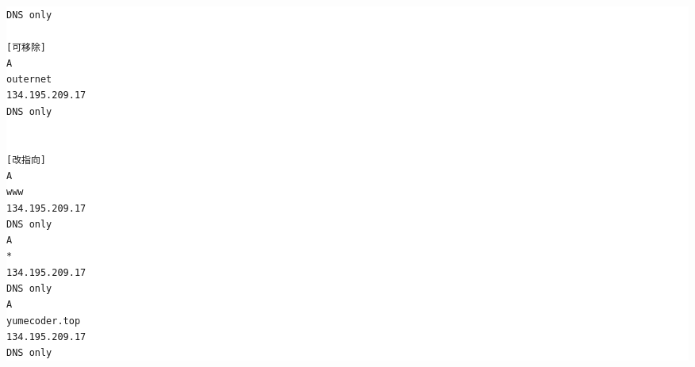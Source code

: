 ```sh
DNS only

[可移除]
A
outernet
134.195.209.17
DNS only


[改指向]
A
www
134.195.209.17
DNS only
A
*
134.195.209.17
DNS only
A
yumecoder.top
134.195.209.17
DNS only
```
